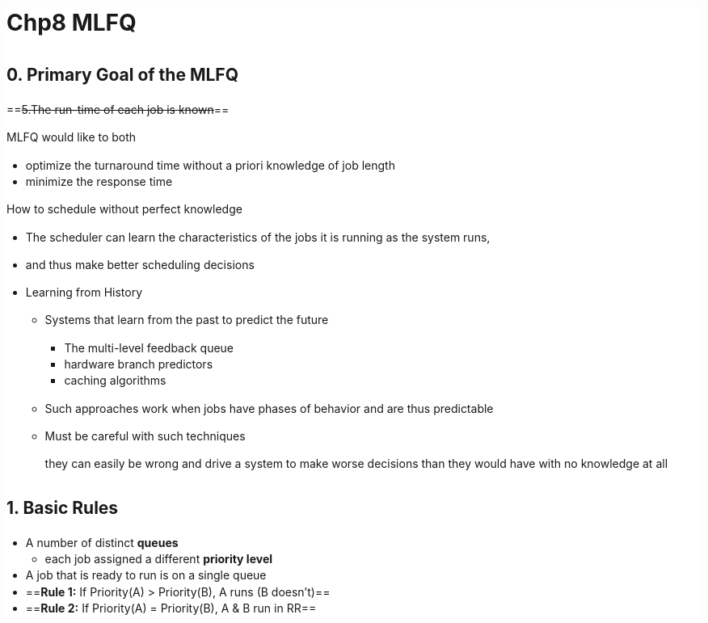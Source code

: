 # Chp8 MLFQ

## 0. Primary Goal of the MLFQ

==~~5.The run-time of each job is known~~==

MLFQ would like to both

- optimize the turnaround time without a priori knowledge of job length
- minimize the response time

How to schedule without perfect knowledge

- The scheduler can learn the characteristics of the jobs it is running as the system runs, 
- and thus make better scheduling decisions

- Learning from History

  - Systems that learn from the past to predict the future 

    - The multi-level feedback queue
    - hardware branch predictors
    - caching algorithms

  - Such approaches work when jobs have phases of behavior and are thus predictable

  - Must be careful with such techniques

    they can easily be wrong and drive a system to make worse decisions than they would have with no knowledge at all

## 1. Basic Rules

- A number of distinct **queues**
  - each job assigned a different **priority level**
- A job that is ready to run is on a single queue
- ==**Rule 1:** If Priority(A) > Priority(B), A runs (B doesn’t)==
- ==**Rule 2:** If Priority(A) = Priority(B), A & B run in RR==
